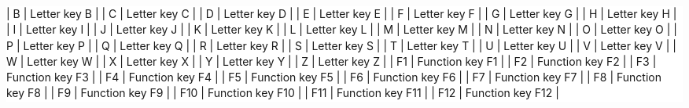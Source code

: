 | B                   | Letter key B                                                     |
| C                   | Letter key C                                                     |
| D                   | Letter key D                                                     |
| E                   | Letter key E                                                     |
| F                   | Letter key F                                                     |
| G                   | Letter key G                                                     |
| H                   | Letter key H                                                     |
| I                   | Letter key I                                                     |
| J                   | Letter key J                                                     |
| K                   | Letter key K                                                     |
| L                   | Letter key L                                                     |
| M                   | Letter key M                                                     |
| N                   | Letter key N                                                     |
| O                   | Letter key O                                                     |
| P                   | Letter key P                                                     |
| Q                   | Letter key Q                                                     |
| R                   | Letter key R                                                     |
| S                   | Letter key S                                                     |
| T                   | Letter key T                                                     |
| U                   | Letter key U                                                     |
| V                   | Letter key V                                                     |
| W                   | Letter key W                                                     |
| X                   | Letter key X                                                     |
| Y                   | Letter key Y                                                     |
| Z                   | Letter key Z                                                     |
| F1                  | Function key F1                                                  |
| F2                  | Function key F2                                                  |
| F3                  | Function key F3                                                  |
| F4                  | Function key F4                                                  |
| F5                  | Function key F5                                                  |
| F6                  | Function key F6                                                  |
| F7                  | Function key F7                                                  |
| F8                  | Function key F8                                                  |
| F9                  | Function key F9                                                  |
| F10                 | Function key F10                                                 |
| F11                 | Function key F11                                                 |
| F12                 | Function key F12                                                 |